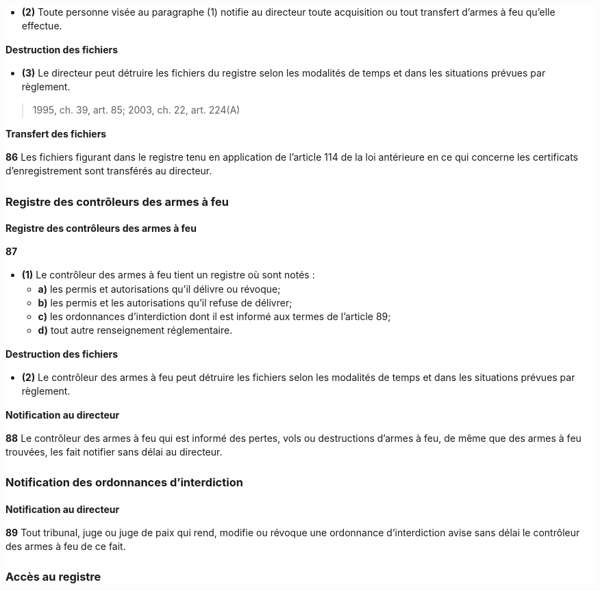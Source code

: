 - **(2)** Toute personne visée au paragraphe (1) notifie au directeur toute acquisition ou tout transfert d’armes à feu qu’elle effectue.

**Destruction des fichiers**

- **(3)** Le directeur peut détruire les fichiers du registre selon les modalités de temps et dans les situations prévues par règlement.
> 1995, ch. 39, art. 85; 2003, ch. 22, art. 224(A)





**Transfert des fichiers**

**86** Les fichiers figurant dans le registre tenu en application de l’article 114 de la loi antérieure en ce qui concerne les certificats d’enregistrement sont transférés au directeur.




### Registre des contrôleurs des armes à feu



**Registre des contrôleurs des armes à feu**

**87** 

- **(1)** Le contrôleur des armes à feu tient un registre où sont notés :
	- **a)** les permis et autorisations qu’il délivre ou révoque;
	- **b)** les permis et les autorisations qu’il refuse de délivrer;
	- **c)** les ordonnances d’interdiction dont il est informé aux termes de l’article 89;
	- **d)** tout autre renseignement réglementaire.

**Destruction des fichiers**

- **(2)** Le contrôleur des armes à feu peut détruire les fichiers selon les modalités de temps et dans les situations prévues par règlement.




**Notification au directeur**

**88** Le contrôleur des armes à feu qui est informé des pertes, vols ou destructions d’armes à feu, de même que des armes à feu trouvées, les fait notifier sans délai au directeur.




### Notification des ordonnances d’interdiction



**Notification au directeur**

**89** Tout tribunal, juge ou juge de paix qui rend, modifie ou révoque une ordonnance d’interdiction avise sans délai le contrôleur des armes à feu de ce fait.




### Accès au registre

